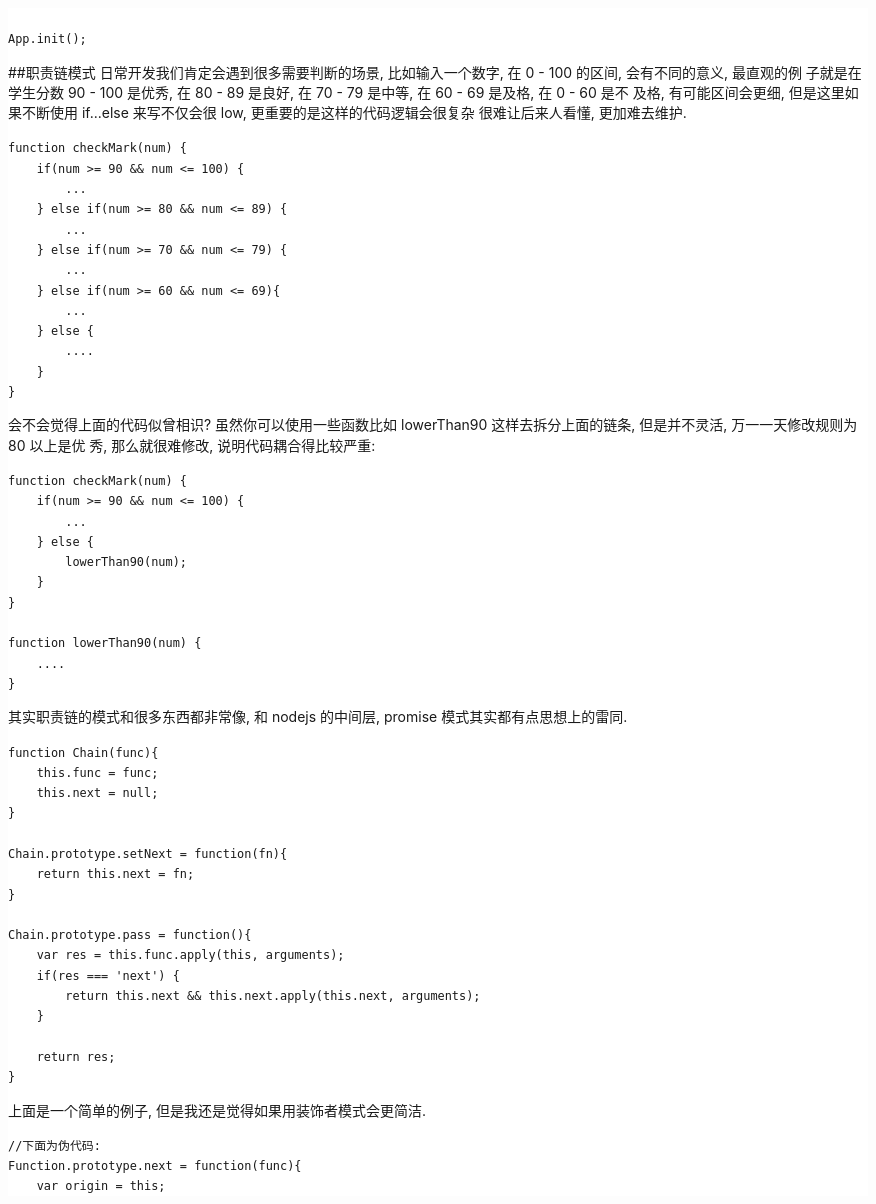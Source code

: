 ```

App.init();
```
##职责链模式
日常开发我们肯定会遇到很多需要判断的场景, 比如输入一个数字, 在 0 - 100 的区间, 会有不同的意义, 最直观的例
子就是在学生分数 90 - 100 是优秀, 在 80 - 89 是良好, 在 70 - 79 是中等, 在 60 - 69 是及格, 在 0 - 60 是不
及格, 有可能区间会更细, 但是这里如果不断使用 if...else 来写不仅会很 low, 更重要的是这样的代码逻辑会很复杂
很难让后来人看懂, 更加难去维护.
```
function checkMark(num) {
    if(num >= 90 && num <= 100) {
        ...
    } else if(num >= 80 && num <= 89) {
        ...
    } else if(num >= 70 && num <= 79) {
        ...
    } else if(num >= 60 && num <= 69){
        ...
    } else {
        ....
    }
}
```
会不会觉得上面的代码似曾相识? 
虽然你可以使用一些函数比如 lowerThan90 这样去拆分上面的链条, 但是并不灵活, 万一一天修改规则为 80 以上是优
秀, 那么就很难修改, 说明代码耦合得比较严重:
```
function checkMark(num) {
    if(num >= 90 && num <= 100) {
        ...
    } else {
        lowerThan90(num);
    }
}

function lowerThan90(num) {
    ....
}
```
其实职责链的模式和很多东西都非常像, 和 nodejs 的中间层, promise 模式其实都有点思想上的雷同.
```
function Chain(func){
    this.func = func;
    this.next = null;
}

Chain.prototype.setNext = function(fn){
    return this.next = fn;
}

Chain.prototype.pass = function(){
    var res = this.func.apply(this, arguments);
    if(res === 'next') {
        return this.next && this.next.apply(this.next, arguments);
    }
    
    return res;
}
```
上面是一个简单的例子, 但是我还是觉得如果用装饰者模式会更简洁.
```
//下面为伪代码:
Function.prototype.next = function(func){
    var origin = this;
```